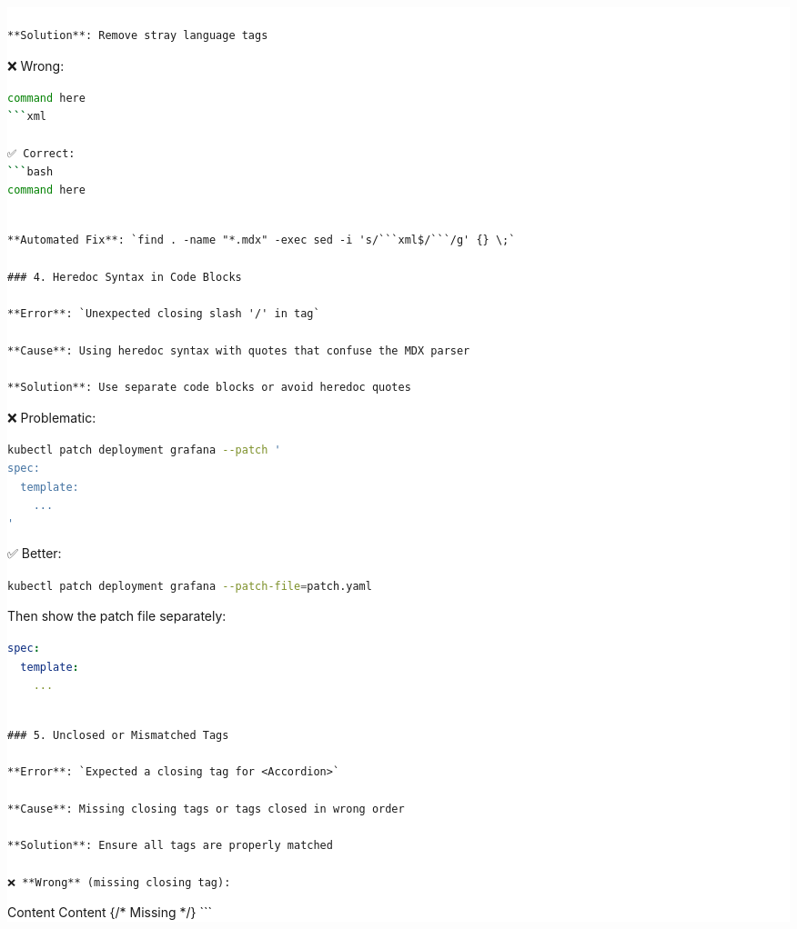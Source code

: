 ```

**Solution**: Remove stray language tags
```
❌ Wrong:
```bash
command here
```xml

✅ Correct:
```bash
command here
```
```

**Automated Fix**: `find . -name "*.mdx" -exec sed -i 's/```xml$/```/g' {} \;`

### 4. Heredoc Syntax in Code Blocks

**Error**: `Unexpected closing slash '/' in tag`

**Cause**: Using heredoc syntax with quotes that confuse the MDX parser

**Solution**: Use separate code blocks or avoid heredoc quotes
```
❌ Problematic:
```bash
kubectl patch deployment grafana --patch '
spec:
  template:
    ...
'
```

✅ Better:
```bash
kubectl patch deployment grafana --patch-file=patch.yaml
```

Then show the patch file separately:

```yaml
spec:
  template:
    ...
```
```

### 5. Unclosed or Mismatched Tags

**Error**: `Expected a closing tag for <Accordion>`

**Cause**: Missing closing tags or tags closed in wrong order

**Solution**: Ensure all tags are properly matched

❌ **Wrong** (missing closing tag):
```
<AccordionGroup>
  <Accordion title="First">
    Content
  </Accordion>
  <Accordion title="Second">
    Content
  {/* Missing </Accordion> */}
</AccordionGroup>
```

```
